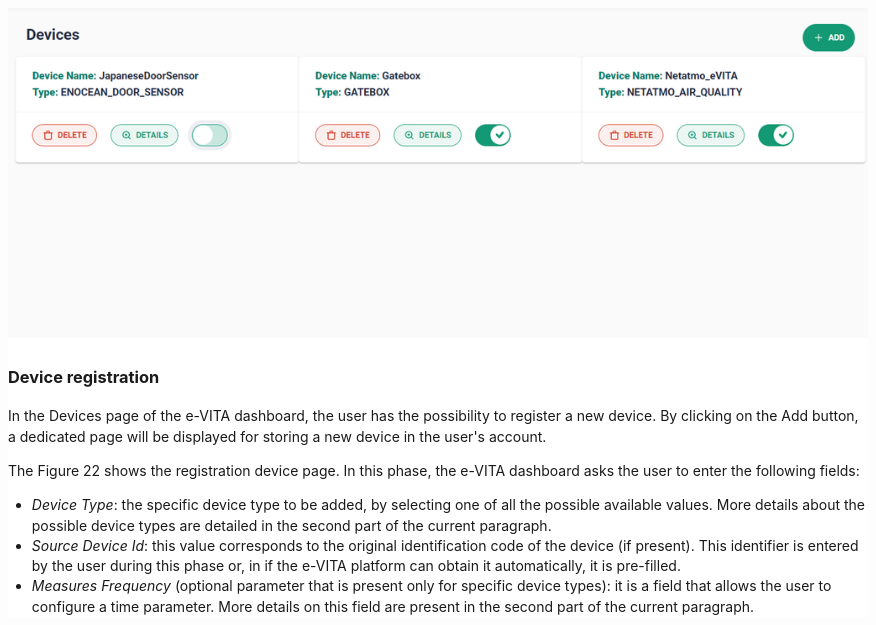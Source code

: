 ![alt tag](./img/Devices_page.png "Devices page")

### Device registration

In the Devices page of the e-VITA dashboard, the user has the possibility to register a new device. By clicking on the Add button, a dedicated page will be displayed for storing a new device in the user&#39;s account.

The Figure 22 shows the registration device page. In this phase, the e-VITA dashboard asks the user to enter the following fields:

- _Device Type_: the specific device type to be added, by selecting one of all the possible available values. More details about the possible device types are detailed in the second part of the current paragraph.
- _Source Device Id_: this value corresponds to the original identification code of the device (if present). This identifier is entered by the user during this phase or, in if the e-VITA platform can obtain it automatically, it is pre-filled.
- _Measures Frequency_ (optional parameter that is present only for specific device types): it is a field that allows the user to configure a time parameter. More details on this field are present in the second part of the current paragraph.
